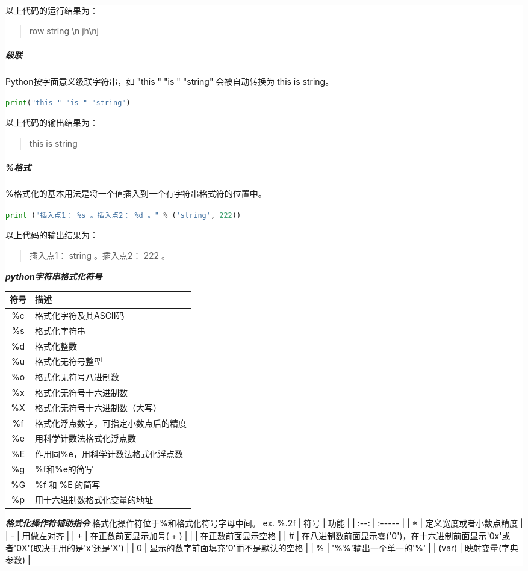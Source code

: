 以上代码的运行结果为：  
> row string
> \n jh\nj

##### 级联

Python按字面意义级联字符串，如 "this " "is " "string" 会被自动转换为 this is string。
```python
print("this " "is " "string")
```

以上代码的输出结果为：  
> this is string

##### %格式
%格式化的基本用法是将一个值插入到一个有字符串格式符的位置中。  
```python
print ("插入点1： %s 。插入点2： %d 。" % ('string', 222))
```

以上代码的输出结果为：  
> 插入点1： string 。插入点2： 222 。

***python字符串格式化符号***

| 符号 | 描述 |
| :--: | :------------------|
|  %c  | 格式化字符及其ASCII码 |
|  %s  | 格式化字符串 |
|  %d  | 格式化整数 |
|  %u  | 格式化无符号整型 |
|  %o  | 格式化无符号八进制数 |
|  %x  | 格式化无符号十六进制数 |
|  %X  | 格式化无符号十六进制数（大写） |
|  %f  | 格式化浮点数字，可指定小数点后的精度 |
|  %e  | 用科学计数法格式化浮点数 |
|  %E  | 作用同%e，用科学计数法格式化浮点数 |
|  %g  | %f和%e的简写 |
|  %G  | %f 和 %E 的简写 |
|  %p  | 用十六进制数格式化变量的地址 |

***格式化操作符辅助指令***
格式化操作符位于%和格式化符号字母中间。    ex. %.2f
| 符号 | 功能 |
| :--: | :----- |
| * | 定义宽度或者小数点精度 |
| - | 用做左对齐 |
| + | 在正数前面显示加号( + ) |
| <sp> | 	在正数前面显示空格 |
| #	| 在八进制数前面显示零('0')，在十六进制前面显示'0x'或者'0X'(取决于用的是'x'还是'X') |
| 0	| 显示的数字前面填充'0'而不是默认的空格 |
| % |	'%%'输出一个单一的'%' |
| (var)	| 映射变量(字典参数) |